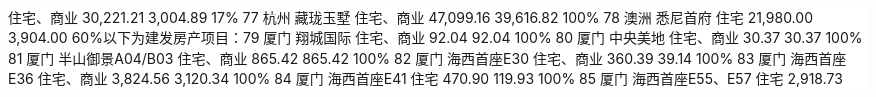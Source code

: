 住宅、商业
30,221.21
3,004.89
17%
77
杭州
藏珑玉墅
住宅、商业
47,099.16
39,616.82
100%
78
澳洲
悉尼首府
住宅
21,980.00
3,904.00
60%以下为建发房产项目：79
厦门
翔城国际
住宅、商业
92.04
92.04
100%
80
厦门
中央美地
住宅、商业
30.37
30.37
100%
81
厦门
半山御景A04/B03
住宅、商业
865.42
865.42
100%
82
厦门
海西首座E30
住宅、商业
360.39
39.14
100%
83
厦门
海西首座E36
住宅、商业
3,824.56
3,120.34
100%
84
厦门
海西首座E41
住宅
470.90
119.93
100%
85
厦门
海西首座E55、E57
住宅
2,918.73